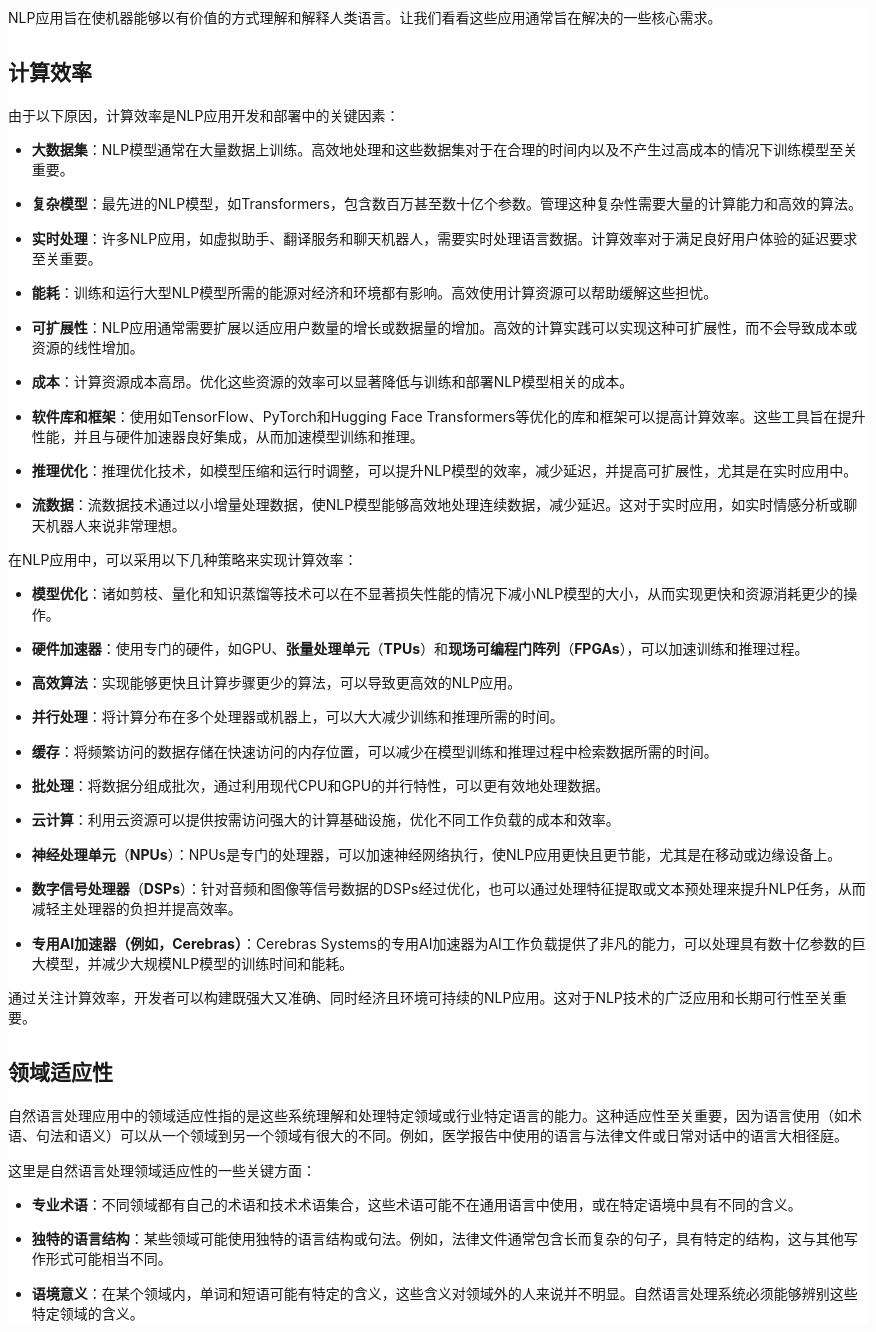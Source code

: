NLP应用旨在使机器能够以有价值的方式理解和解释人类语言。让我们看看这些应用通常旨在解决的一些核心需求。

## 计算效率

由于以下原因，计算效率是NLP应用开发和部署中的关键因素：

+   **大数据集**：NLP模型通常在大量数据上训练。高效地处理和这些数据集对于在合理的时间内以及不产生过高成本的情况下训练模型至关重要。

+   **复杂模型**：最先进的NLP模型，如Transformers，包含数百万甚至数十亿个参数。管理这种复杂性需要大量的计算能力和高效的算法。

+   **实时处理**：许多NLP应用，如虚拟助手、翻译服务和聊天机器人，需要实时处理语言数据。计算效率对于满足良好用户体验的延迟要求至关重要。

+   **能耗**：训练和运行大型NLP模型所需的能源对经济和环境都有影响。高效使用计算资源可以帮助缓解这些担忧。

+   **可扩展性**：NLP应用通常需要扩展以适应用户数量的增长或数据量的增加。高效的计算实践可以实现这种可扩展性，而不会导致成本或资源的线性增加。

+   **成本**：计算资源成本高昂。优化这些资源的效率可以显著降低与训练和部署NLP模型相关的成本。

+   **软件库和框架**：使用如TensorFlow、PyTorch和Hugging Face Transformers等优化的库和框架可以提高计算效率。这些工具旨在提升性能，并且与硬件加速器良好集成，从而加速模型训练和推理。

+   **推理优化**：推理优化技术，如模型压缩和运行时调整，可以提升NLP模型的效率，减少延迟，并提高可扩展性，尤其是在实时应用中。

+   **流数据**：流数据技术通过以小增量处理数据，使NLP模型能够高效地处理连续数据，减少延迟。这对于实时应用，如实时情感分析或聊天机器人来说非常理想。

在NLP应用中，可以采用以下几种策略来实现计算效率：

+   **模型优化**：诸如剪枝、量化和知识蒸馏等技术可以在不显著损失性能的情况下减小NLP模型的大小，从而实现更快和资源消耗更少的操作。

+   **硬件加速器**：使用专门的硬件，如GPU、**张量处理单元**（**TPUs**）和**现场可编程门阵列**（**FPGAs**），可以加速训练和推理过程。

+   **高效算法**：实现能够更快且计算步骤更少的算法，可以导致更高效的NLP应用。

+   **并行处理**：将计算分布在多个处理器或机器上，可以大大减少训练和推理所需的时间。

+   **缓存**：将频繁访问的数据存储在快速访问的内存位置，可以减少在模型训练和推理过程中检索数据所需的时间。

+   **批处理**：将数据分组成批次，通过利用现代CPU和GPU的并行特性，可以更有效地处理数据。

+   **云计算**：利用云资源可以提供按需访问强大的计算基础设施，优化不同工作负载的成本和效率。

+   **神经处理单元**（**NPUs**）：NPUs是专门的处理器，可以加速神经网络执行，使NLP应用更快且更节能，尤其是在移动或边缘设备上。

+   **数字信号处理器**（**DSPs**）：针对音频和图像等信号数据的DSPs经过优化，也可以通过处理特征提取或文本预处理来提升NLP任务，从而减轻主处理器的负担并提高效率。

+   **专用AI加速器（例如，Cerebras）**：Cerebras Systems的专用AI加速器为AI工作负载提供了非凡的能力，可以处理具有数十亿参数的巨大模型，并减少大规模NLP模型的训练时间和能耗。

通过关注计算效率，开发者可以构建既强大又准确、同时经济且环境可持续的NLP应用。这对于NLP技术的广泛应用和长期可行性至关重要。

## **领域适应性**

自然语言处理应用中的领域适应性指的是这些系统理解和处理特定领域或行业特定语言的能力。这种适应性至关重要，因为语言使用（如术语、句法和语义）可以从一个领域到另一个领域有很大的不同。例如，医学报告中使用的语言与法律文件或日常对话中的语言大相径庭。

这里是自然语言处理领域适应性的一些关键方面：

+   **专业术语**：不同领域都有自己的术语和技术术语集合，这些术语可能不在通用语言中使用，或在特定语境中具有不同的含义。

+   **独特的语言结构**：某些领域可能使用独特的语言结构或句法。例如，法律文件通常包含长而复杂的句子，具有特定的结构，这与其他写作形式可能相当不同。

+   **语境意义**：在某个领域内，单词和短语可能有特定的含义，这些含义对领域外的人来说并不明显。自然语言处理系统必须能够辨别这些特定领域的含义。
